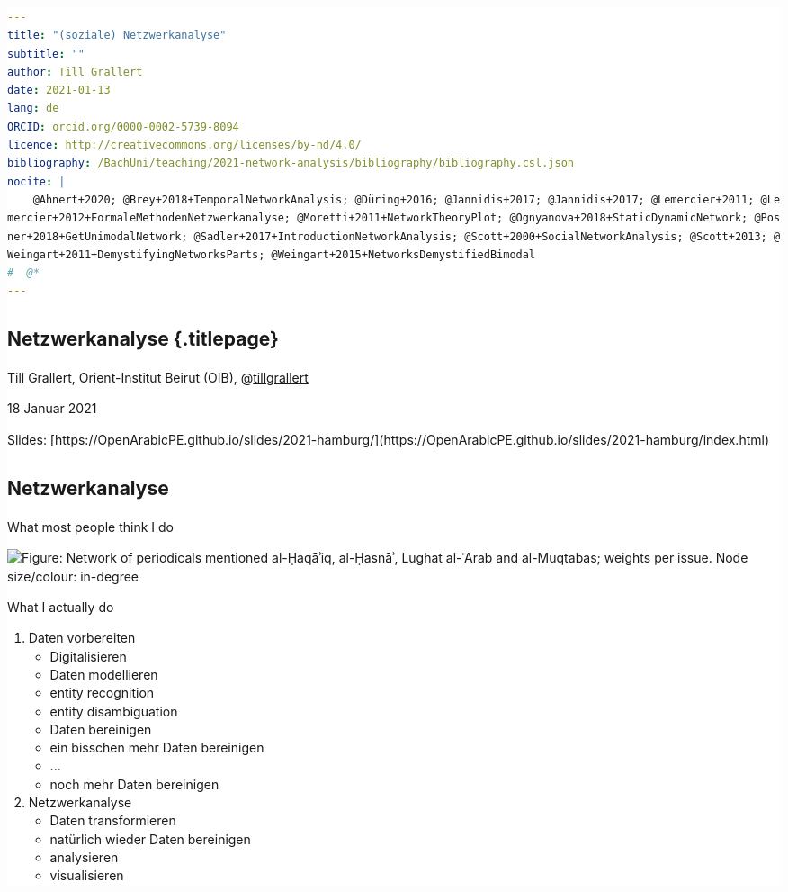 ```yaml
---
title: "(soziale) Netzwerkanalyse"
subtitle: ""
author: Till Grallert
date: 2021-01-13
lang: de
ORCID: orcid.org/0000-0002-5739-8094
licence: http://creativecommons.org/licenses/by-nd/4.0/
bibliography: /BachUni/teaching/2021-network-analysis/bibliography/bibliography.csl.json
nocite: |
    @Ahnert+2020; @Brey+2018+TemporalNetworkAnalysis; @Düring+2016; @Jannidis+2017; @Jannidis+2017; @Lemercier+2011; @Lemercier+2012+FormaleMethodenNetzwerkanalyse; @Moretti+2011+NetworkTheoryPlot; @Ognyanova+2018+StaticDynamicNetwork; @Posner+2018+GetUnimodalNetwork; @Sadler+2017+IntroductionNetworkAnalysis; @Scott+2000+SocialNetworkAnalysis; @Scott+2013; @Weingart+2011+DemystifyingNetworksParts; @Weingart+2015+NetworksDemystifiedBimodal
#  @*
---
```


## Netzwerkanalyse {.titlepage}

Till Grallert, Orient-Institut Beirut (OIB), @[tillgrallert](https://twitter.com/tillgrallert)

18 Januar 2021

Slides: [https://OpenArabicPE.github.io/slides/2021-hamburg/](https://OpenArabicPE.github.io/slides/2021-hamburg/index.html)

## Netzwerkanalyse

<div class="c_width-50 c_left">

What most people think I do

![Figure: Network of periodicals mentioned *al-Ḥaqāʾiq*, *al-Ḥasnāʾ*, *Lughat al-ʿArab* and *al-Muqtabas*; weights per issue. Node size/colour: in-degree](../assets/networks/network_oape-p3a6afa20_referenced-periodicals-per-issue_circular-n-size_in-degree.svg)

</div><div class="c_width-50 c_right">

What I actually do

1. Daten vorbereiten
    - Digitalisieren
    - Daten modellieren
    - entity recognition
    - entity disambiguation
    - Daten bereinigen
    - ein bisschen mehr Daten bereinigen
    - ...
    - noch mehr Daten bereinigen
2. Netzwerkanalyse
    - Daten transformieren
    - natürlich wieder Daten bereinigen
    - analysieren
    - visualisieren
